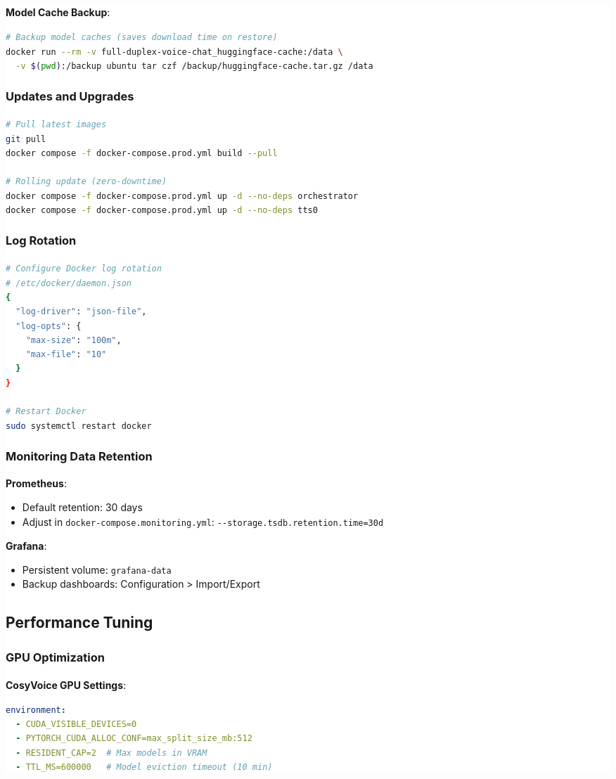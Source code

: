 **Model Cache Backup**:
```bash
# Backup model caches (saves download time on restore)
docker run --rm -v full-duplex-voice-chat_huggingface-cache:/data \
  -v $(pwd):/backup ubuntu tar czf /backup/huggingface-cache.tar.gz /data
```

### Updates and Upgrades

```bash
# Pull latest images
git pull
docker compose -f docker-compose.prod.yml build --pull

# Rolling update (zero-downtime)
docker compose -f docker-compose.prod.yml up -d --no-deps orchestrator
docker compose -f docker-compose.prod.yml up -d --no-deps tts0
```

### Log Rotation

```bash
# Configure Docker log rotation
# /etc/docker/daemon.json
{
  "log-driver": "json-file",
  "log-opts": {
    "max-size": "100m",
    "max-file": "10"
  }
}

# Restart Docker
sudo systemctl restart docker
```

### Monitoring Data Retention

**Prometheus**:
- Default retention: 30 days
- Adjust in `docker-compose.monitoring.yml`: `--storage.tsdb.retention.time=30d`

**Grafana**:
- Persistent volume: `grafana-data`
- Backup dashboards: Configuration > Import/Export

## Performance Tuning

### GPU Optimization

**CosyVoice GPU Settings**:
```yaml
environment:
  - CUDA_VISIBLE_DEVICES=0
  - PYTORCH_CUDA_ALLOC_CONF=max_split_size_mb:512
  - RESIDENT_CAP=2  # Max models in VRAM
  - TTL_MS=600000   # Model eviction timeout (10 min)
```
